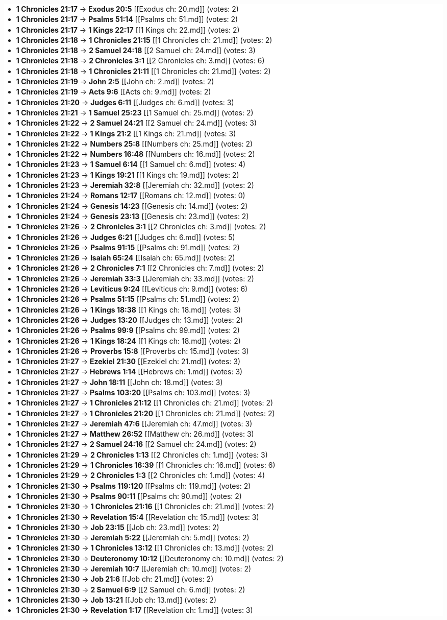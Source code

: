 - **1 Chronicles 21:17** → **Exodus 20:5** [[Exodus ch: 20.md]] (votes: 2)
- **1 Chronicles 21:17** → **Psalms 51:14** [[Psalms ch: 51.md]] (votes: 2)
- **1 Chronicles 21:17** → **1 Kings 22:17** [[1 Kings ch: 22.md]] (votes: 2)
- **1 Chronicles 21:18** → **1 Chronicles 21:15** [[1 Chronicles ch: 21.md]] (votes: 2)
- **1 Chronicles 21:18** → **2 Samuel 24:18** [[2 Samuel ch: 24.md]] (votes: 3)
- **1 Chronicles 21:18** → **2 Chronicles 3:1** [[2 Chronicles ch: 3.md]] (votes: 6)
- **1 Chronicles 21:18** → **1 Chronicles 21:11** [[1 Chronicles ch: 21.md]] (votes: 2)
- **1 Chronicles 21:19** → **John 2:5** [[John ch: 2.md]] (votes: 2)
- **1 Chronicles 21:19** → **Acts 9:6** [[Acts ch: 9.md]] (votes: 2)
- **1 Chronicles 21:20** → **Judges 6:11** [[Judges ch: 6.md]] (votes: 3)
- **1 Chronicles 21:21** → **1 Samuel 25:23** [[1 Samuel ch: 25.md]] (votes: 2)
- **1 Chronicles 21:22** → **2 Samuel 24:21** [[2 Samuel ch: 24.md]] (votes: 3)
- **1 Chronicles 21:22** → **1 Kings 21:2** [[1 Kings ch: 21.md]] (votes: 3)
- **1 Chronicles 21:22** → **Numbers 25:8** [[Numbers ch: 25.md]] (votes: 2)
- **1 Chronicles 21:22** → **Numbers 16:48** [[Numbers ch: 16.md]] (votes: 2)
- **1 Chronicles 21:23** → **1 Samuel 6:14** [[1 Samuel ch: 6.md]] (votes: 4)
- **1 Chronicles 21:23** → **1 Kings 19:21** [[1 Kings ch: 19.md]] (votes: 2)
- **1 Chronicles 21:23** → **Jeremiah 32:8** [[Jeremiah ch: 32.md]] (votes: 2)
- **1 Chronicles 21:24** → **Romans 12:17** [[Romans ch: 12.md]] (votes: 0)
- **1 Chronicles 21:24** → **Genesis 14:23** [[Genesis ch: 14.md]] (votes: 2)
- **1 Chronicles 21:24** → **Genesis 23:13** [[Genesis ch: 23.md]] (votes: 2)
- **1 Chronicles 21:26** → **2 Chronicles 3:1** [[2 Chronicles ch: 3.md]] (votes: 2)
- **1 Chronicles 21:26** → **Judges 6:21** [[Judges ch: 6.md]] (votes: 5)
- **1 Chronicles 21:26** → **Psalms 91:15** [[Psalms ch: 91.md]] (votes: 2)
- **1 Chronicles 21:26** → **Isaiah 65:24** [[Isaiah ch: 65.md]] (votes: 2)
- **1 Chronicles 21:26** → **2 Chronicles 7:1** [[2 Chronicles ch: 7.md]] (votes: 2)
- **1 Chronicles 21:26** → **Jeremiah 33:3** [[Jeremiah ch: 33.md]] (votes: 2)
- **1 Chronicles 21:26** → **Leviticus 9:24** [[Leviticus ch: 9.md]] (votes: 6)
- **1 Chronicles 21:26** → **Psalms 51:15** [[Psalms ch: 51.md]] (votes: 2)
- **1 Chronicles 21:26** → **1 Kings 18:38** [[1 Kings ch: 18.md]] (votes: 3)
- **1 Chronicles 21:26** → **Judges 13:20** [[Judges ch: 13.md]] (votes: 2)
- **1 Chronicles 21:26** → **Psalms 99:9** [[Psalms ch: 99.md]] (votes: 2)
- **1 Chronicles 21:26** → **1 Kings 18:24** [[1 Kings ch: 18.md]] (votes: 2)
- **1 Chronicles 21:26** → **Proverbs 15:8** [[Proverbs ch: 15.md]] (votes: 3)
- **1 Chronicles 21:27** → **Ezekiel 21:30** [[Ezekiel ch: 21.md]] (votes: 3)
- **1 Chronicles 21:27** → **Hebrews 1:14** [[Hebrews ch: 1.md]] (votes: 3)
- **1 Chronicles 21:27** → **John 18:11** [[John ch: 18.md]] (votes: 3)
- **1 Chronicles 21:27** → **Psalms 103:20** [[Psalms ch: 103.md]] (votes: 3)
- **1 Chronicles 21:27** → **1 Chronicles 21:12** [[1 Chronicles ch: 21.md]] (votes: 2)
- **1 Chronicles 21:27** → **1 Chronicles 21:20** [[1 Chronicles ch: 21.md]] (votes: 2)
- **1 Chronicles 21:27** → **Jeremiah 47:6** [[Jeremiah ch: 47.md]] (votes: 3)
- **1 Chronicles 21:27** → **Matthew 26:52** [[Matthew ch: 26.md]] (votes: 3)
- **1 Chronicles 21:27** → **2 Samuel 24:16** [[2 Samuel ch: 24.md]] (votes: 2)
- **1 Chronicles 21:29** → **2 Chronicles 1:13** [[2 Chronicles ch: 1.md]] (votes: 3)
- **1 Chronicles 21:29** → **1 Chronicles 16:39** [[1 Chronicles ch: 16.md]] (votes: 6)
- **1 Chronicles 21:29** → **2 Chronicles 1:3** [[2 Chronicles ch: 1.md]] (votes: 4)
- **1 Chronicles 21:30** → **Psalms 119:120** [[Psalms ch: 119.md]] (votes: 2)
- **1 Chronicles 21:30** → **Psalms 90:11** [[Psalms ch: 90.md]] (votes: 2)
- **1 Chronicles 21:30** → **1 Chronicles 21:16** [[1 Chronicles ch: 21.md]] (votes: 2)
- **1 Chronicles 21:30** → **Revelation 15:4** [[Revelation ch: 15.md]] (votes: 3)
- **1 Chronicles 21:30** → **Job 23:15** [[Job ch: 23.md]] (votes: 2)
- **1 Chronicles 21:30** → **Jeremiah 5:22** [[Jeremiah ch: 5.md]] (votes: 2)
- **1 Chronicles 21:30** → **1 Chronicles 13:12** [[1 Chronicles ch: 13.md]] (votes: 2)
- **1 Chronicles 21:30** → **Deuteronomy 10:12** [[Deuteronomy ch: 10.md]] (votes: 2)
- **1 Chronicles 21:30** → **Jeremiah 10:7** [[Jeremiah ch: 10.md]] (votes: 2)
- **1 Chronicles 21:30** → **Job 21:6** [[Job ch: 21.md]] (votes: 2)
- **1 Chronicles 21:30** → **2 Samuel 6:9** [[2 Samuel ch: 6.md]] (votes: 2)
- **1 Chronicles 21:30** → **Job 13:21** [[Job ch: 13.md]] (votes: 2)
- **1 Chronicles 21:30** → **Revelation 1:17** [[Revelation ch: 1.md]] (votes: 3)
